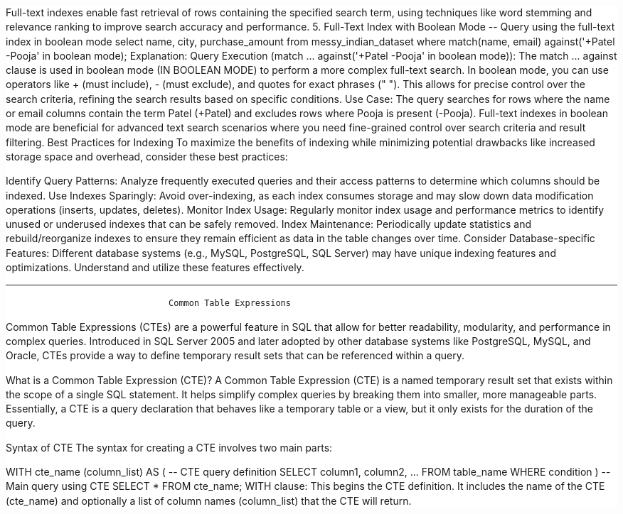 Full-text indexes enable fast retrieval of rows containing the specified search term, using techniques like word stemming and relevance ranking to improve search accuracy and performance. 5. Full-Text Index with Boolean Mode
-- Query using the full-text index in boolean mode
select name, city, purchase_amount
from messy_indian_dataset
where match(name, email) against('+Patel -Pooja' in boolean mode);
Explanation:
Query Execution (match ... against('+Patel -Pooja' in boolean mode)):
The match ... against clause is used in boolean mode (IN BOOLEAN MODE) to perform a more complex full-text search.
In boolean mode, you can use operators like + (must include), - (must exclude), and quotes for exact phrases (" "). This allows for precise control over the search criteria, refining the search results based on specific conditions.
Use Case:
The query searches for rows where the name or email columns contain the term Patel (+Patel) and excludes rows where Pooja is present (-Pooja).
Full-text indexes in boolean mode are beneficial for advanced text search scenarios where you need fine-grained control over search criteria and result filtering.
Best Practices for Indexing
To maximize the benefits of indexing while minimizing potential drawbacks like increased storage space and overhead, consider these best practices:

Identify Query Patterns: Analyze frequently executed queries and their access patterns to determine which columns should be indexed.
Use Indexes Sparingly: Avoid over-indexing, as each index consumes storage and may slow down data modification operations (inserts, updates, deletes).
Monitor Index Usage: Regularly monitor index usage and performance metrics to identify unused or underused indexes that can be safely removed.
Index Maintenance: Periodically update statistics and rebuild/reorganize indexes to ensure they remain efficient as data in the table changes over time.
Consider Database-specific Features: Different database systems (e.g., MySQL, PostgreSQL, SQL Server) may have unique indexing features and optimizations. Understand and utilize these features effectively.

---

                                    Common Table Expressions

Common Table Expressions (CTEs) are a powerful feature in SQL that allow for better readability, modularity, and performance in complex queries. Introduced in SQL Server 2005 and later adopted by other database systems like PostgreSQL, MySQL, and Oracle, CTEs provide a way to define temporary result sets that can be referenced within a query.

What is a Common Table Expression (CTE)?
A Common Table Expression (CTE) is a named temporary result set that exists within the scope of a single SQL statement. It helps simplify complex queries by breaking them into smaller, more manageable parts. Essentially, a CTE is a query declaration that behaves like a temporary table or a view, but it only exists for the duration of the query.

Syntax of CTE
The syntax for creating a CTE involves two main parts:

WITH cte_name (column_list) AS (
-- CTE query definition
SELECT column1, column2, ...
FROM table_name
WHERE condition
)
-- Main query using CTE
SELECT \*
FROM cte_name;
WITH clause: This begins the CTE definition. It includes the name of the CTE (cte_name) and optionally a list of column names (column_list) that the CTE will return.
